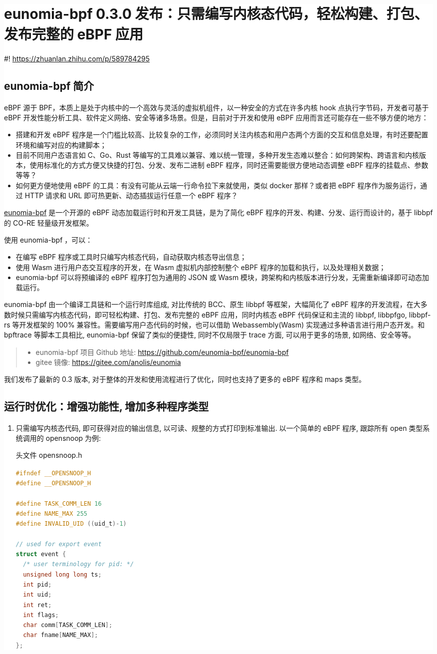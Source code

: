 # eunomia-bpf 0.3.0 发布：只需编写内核态代码，轻松构建、打包、发布完整的 eBPF 应用

#! https://zhuanlan.zhihu.com/p/589784295


## eunomia-bpf 简介

eBPF 源于 BPF，本质上是处于内核中的一个高效与灵活的虚拟机组件，以一种安全的方式在许多内核 hook 点执行字节码，开发者可基于 eBPF 开发性能分析工具、软件定义网络、安全等诸多场景。但是，目前对于开发和使用 eBPF 应用而言还可能存在一些不够方便的地方：

- 搭建和开发 eBPF 程序是一个门槛比较高、比较复杂的工作，必须同时关注内核态和用户态两个方面的交互和信息处理，有时还要配置环境和编写对应的构建脚本；
- 目前不同用户态语言如 C、Go、Rust 等编写的工具难以兼容、难以统一管理，多种开发生态难以整合：如何跨架构、跨语言和内核版本，使用标准化的方式方便又快捷的打包、分发、发布二进制 eBPF 程序，同时还需要能很方便地动态调整 eBPF 程序的挂载点、参数等等？
- 如何更方便地使用 eBPF 的工具：有没有可能从云端一行命令拉下来就使用，类似 docker 那样？或者把 eBPF 程序作为服务运行，通过 HTTP 请求和 URL 即可热更新、动态插拔运行任意一个 eBPF 程序？

[eunomia-bpf](https://github.com/eunomia-bpf/eunomia-bpf) 是一个开源的 eBPF 动态加载运行时和开发工具链，是为了简化 eBPF 程序的开发、构建、分发、运行而设计的，基于 libbpf 的 CO-RE 轻量级开发框架。

使用 eunomia-bpf ，可以：

- 在编写 eBPF 程序或工具时只编写内核态代码，自动获取内核态导出信息；
- 使用 Wasm 进行用户态交互程序的开发，在 Wasm 虚拟机内部控制整个 eBPF 程序的加载和执行，以及处理相关数据；
- eunomia-bpf 可以将预编译的 eBPF 程序打包为通用的 JSON 或 Wasm 模块，跨架构和内核版本进行分发，无需重新编译即可动态加载运行。

eunomia-bpf 由一个编译工具链和一个运行时库组成, 对比传统的 BCC、原生 libbpf 等框架，大幅简化了 eBPF 程序的开发流程，在大多数时候只需编写内核态代码，即可轻松构建、打包、发布完整的 eBPF 应用，同时内核态 eBPF 代码保证和主流的 libbpf, libbpfgo, libbpf-rs 等开发框架的 100% 兼容性。需要编写用户态代码的时候，也可以借助 Webassembly(Wasm) 实现通过多种语言进行用户态开发。和 bpftrace 等脚本工具相比, eunomia-bpf 保留了类似的便捷性, 同时不仅局限于 trace 方面, 可以用于更多的场景, 如网络、安全等等。

> - eunomia-bpf 项目 Github 地址: <https://github.com/eunomia-bpf/eunomia-bpf>
> - gitee 镜像: <https://gitee.com/anolis/eunomia>

我们发布了最新的 0.3 版本, 对于整体的开发和使用流程进行了优化，同时也支持了更多的 eBPF 程序和 maps 类型。

## 运行时优化：增强功能性, 增加多种程序类型

1. 只需编写内核态代码, 即可获得对应的输出信息, 以可读、规整的方式打印到标准输出. 以一个简单的 eBPF 程序, 跟踪所有 open 类型系统调用的 opensnoop 为例:

    头文件 opensnoop.h

    ```c
    #ifndef __OPENSNOOP_H
    #define __OPENSNOOP_H

    #define TASK_COMM_LEN 16
    #define NAME_MAX 255
    #define INVALID_UID ((uid_t)-1)

    // used for export event
    struct event {
      /* user terminology for pid: */
      unsigned long long ts;
      int pid;
      int uid;
      int ret;
      int flags;
      char comm[TASK_COMM_LEN];
      char fname[NAME_MAX];
    };
